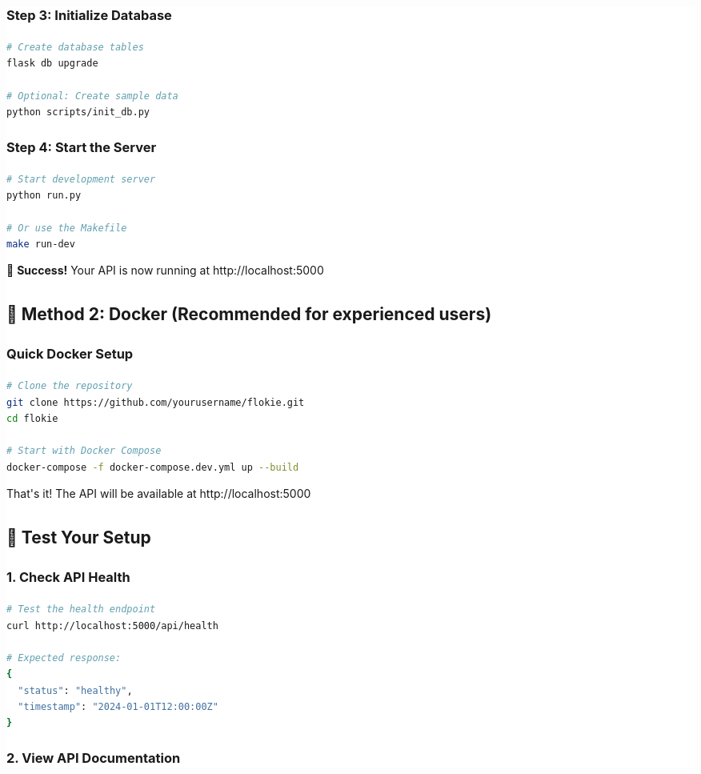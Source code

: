 ### Step 3: Initialize Database

```bash
# Create database tables
flask db upgrade

# Optional: Create sample data
python scripts/init_db.py
```

### Step 4: Start the Server

```bash
# Start development server
python run.py

# Or use the Makefile
make run-dev
```

🎉 **Success!** Your API is now running at http://localhost:5000

## 🐳 Method 2: Docker (Recommended for experienced users)

### Quick Docker Setup

```bash
# Clone the repository
git clone https://github.com/yourusername/flokie.git
cd flokie

# Start with Docker Compose
docker-compose -f docker-compose.dev.yml up --build
```

That's it! The API will be available at http://localhost:5000

## 🧪 Test Your Setup

### 1. Check API Health

```bash
# Test the health endpoint
curl http://localhost:5000/api/health

# Expected response:
{
  "status": "healthy",
  "timestamp": "2024-01-01T12:00:00Z"
}
```

### 2. View API Documentation
